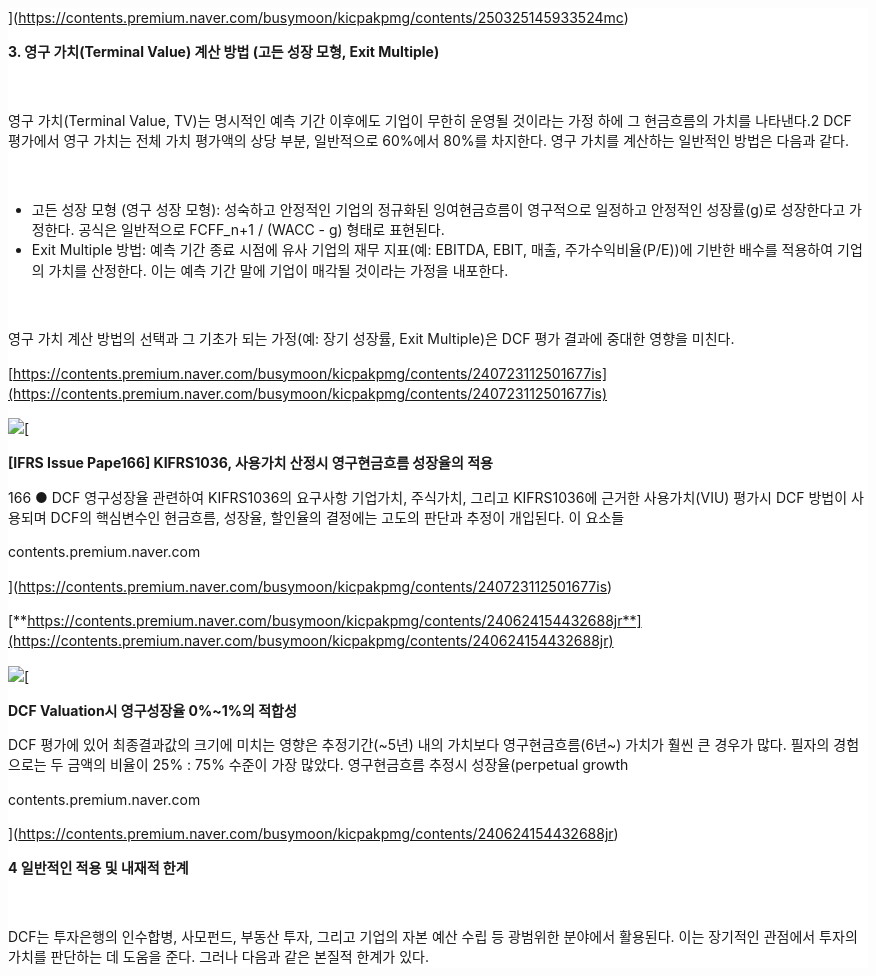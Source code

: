 ](https://contents.premium.naver.com/busymoon/kicpakpmg/contents/250325145933524mc)

**3\. 영구 가치(Terminal Value) 계산 방법 (고든 성장 모형, Exit Multiple)**

**​**

영구 가치(Terminal Value, TV)는 명시적인 예측 기간 이후에도 기업이 무한히 운영될 것이라는 가정 하에 그 현금흐름의 가치를 나타낸다.2 DCF 평가에서 영구 가치는 전체 가치 평가액의 상당 부분, 일반적으로 60%에서 80%를 차지한다. 영구 가치를 계산하는 일반적인 방법은 다음과 같다.

​

- 고든 성장 모형 (영구 성장 모형): 성숙하고 안정적인 기업의 정규화된 잉여현금흐름이 영구적으로 일정하고 안정적인 성장률(g)로 성장한다고 가정한다. 공식은 일반적으로 FCFF\_n+1 / (WACC - g) 형태로 표현된다.
- Exit Multiple 방법: 예측 기간 종료 시점에 유사 기업의 재무 지표(예: EBITDA, EBIT, 매출, 주가수익비율(P/E))에 기반한 배수를 적용하여 기업의 가치를 산정한다. 이는 예측 기간 말에 기업이 매각될 것이라는 가정을 내포한다.

​

영구 가치 계산 방법의 선택과 그 기초가 되는 가정(예: 장기 성장률, Exit Multiple)은 DCF 평가 결과에 중대한 영향을 미친다.

[https://contents.premium.naver.com/busymoon/kicpakpmg/contents/240723112501677is](https://contents.premium.naver.com/busymoon/kicpakpmg/contents/240723112501677is)

[![](https://dthumb-phinf.pstatic.net/?src=%22https%3A%2F%2Fscs-phinf.pstatic.net%2FMjAyNDA3MjNfMjAg%2FMDAxNzIxNzAxNDc2MjM2.qX05Tk9T7PuJEaBzp08dDDLFliE6SclCRpUyhM5vfAcg.TrSJgSw3wwOV0tNdpcYRQirs49E6JEQCmCmai3AFFuEg.JPEG%2FIMG_20231230_143425_778.jpg%3Ftype%3Dw800%22&type=ff500_300)](https://contents.premium.naver.com/busymoon/kicpakpmg/contents/240723112501677is)[

**\[IFRS Issue Pape166\] KIFRS1036, 사용가치 산정시 영구현금흐름 성장율의 적용**

166 ● DCF 영구성장율 관련하여 KIFRS1036의 요구사항 기업가치, 주식가치, 그리고 KIFRS1036에 근거한 사용가치(VIU) 평가시 DCF 방법이 사용되며 DCF의 핵심변수인 현금흐름, 성장율, 할인율의 결정에는 고도의 판단과 추정이 개입된다. 이 요소들

contents.premium.naver.com

](https://contents.premium.naver.com/busymoon/kicpakpmg/contents/240723112501677is)

[**https://contents.premium.naver.com/busymoon/kicpakpmg/contents/240624154432688jr**](https://contents.premium.naver.com/busymoon/kicpakpmg/contents/240624154432688jr)

[![](https://dthumb-phinf.pstatic.net/?src=%22https%3A%2F%2Fscs-phinf.pstatic.net%2FMjAyNDA2MjRfMjM5%2FMDAxNzE5MjExMzA3MTYz.px0g8qFhOTqB6XC0QWvN3hEu6mcqoY_NbRbxrSe9vQog.t7hNupSymoad82-QzMgzLva6pnT8-fMAZ09IcYETDWsg.JPEG%2F20240622_140930.jpg%3Ftype%3Dw800%22&type=ff500_300)](https://contents.premium.naver.com/busymoon/kicpakpmg/contents/240624154432688jr)[

**DCF Valuation시 영구성장율 0%~1%의 적합성**

DCF 평가에 있어 최종결과값의 크기에 미치는 영향은 추정기간(~5년) 내의 가치보다 영구현금흐름(6년~) 가치가 훨씬 큰 경우가 많다. 필자의 경험으로는 두 금액의 비율이 25% : 75% 수준이 가장 많았다. 영구현금흐름 추정시 성장율(perpetual growth

contents.premium.naver.com

](https://contents.premium.naver.com/busymoon/kicpakpmg/contents/240624154432688jr)

**4 일반적인 적용 및 내재적 한계**

​

DCF는 투자은행의 인수합병, 사모펀드, 부동산 투자, 그리고 기업의 자본 예산 수립 등 광범위한 분야에서 활용된다. 이는 장기적인 관점에서 투자의 가치를 판단하는 데 도움을 준다. 그러나 다음과 같은 본질적 한계가 있다.
